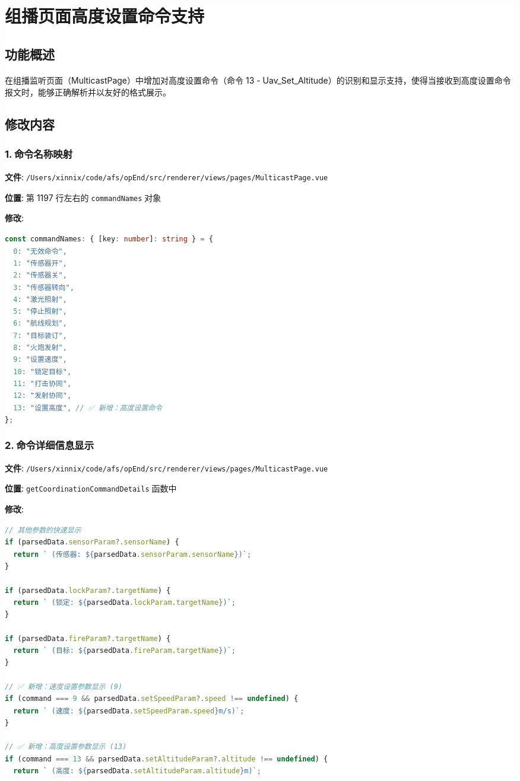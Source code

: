 # 组播页面高度设置命令支持

## 功能概述

在组播监听页面（MulticastPage）中增加对高度设置命令（命令 13 - Uav_Set_Altitude）的识别和显示支持，使得当接收到高度设置命令报文时，能够正确解析并以友好的格式展示。

## 修改内容

### 1. 命令名称映射

**文件**: `/Users/xinnix/code/afs/opEnd/src/renderer/views/pages/MulticastPage.vue`

**位置**: 第 1197 行左右的 `commandNames` 对象

**修改**:

```typescript
const commandNames: { [key: number]: string } = {
  0: "无效命令",
  1: "传感器开",
  2: "传感器关",
  3: "传感器转向",
  4: "激光照射",
  5: "停止照射",
  6: "航线规划",
  7: "目标装订",
  8: "火炮发射",
  9: "设置速度",
  10: "锁定目标",
  11: "打击协同",
  12: "发射协同",
  13: "设置高度", // ✅ 新增：高度设置命令
};
```

### 2. 命令详细信息显示

**文件**: `/Users/xinnix/code/afs/opEnd/src/renderer/views/pages/MulticastPage.vue`

**位置**: `getCoordinationCommandDetails` 函数中

**修改**:

```typescript
// 其他参数的快速显示
if (parsedData.sensorParam?.sensorName) {
  return ` (传感器: ${parsedData.sensorParam.sensorName})`;
}

if (parsedData.lockParam?.targetName) {
  return ` (锁定: ${parsedData.lockParam.targetName})`;
}

if (parsedData.fireParam?.targetName) {
  return ` (目标: ${parsedData.fireParam.targetName})`;
}

// ✅ 新增：速度设置参数显示 (9)
if (command === 9 && parsedData.setSpeedParam?.speed !== undefined) {
  return ` (速度: ${parsedData.setSpeedParam.speed}m/s)`;
}

// ✅ 新增：高度设置参数显示 (13)
if (command === 13 && parsedData.setAltitudeParam?.altitude !== undefined) {
  return ` (高度: ${parsedData.setAltitudeParam.altitude}m)`;
```